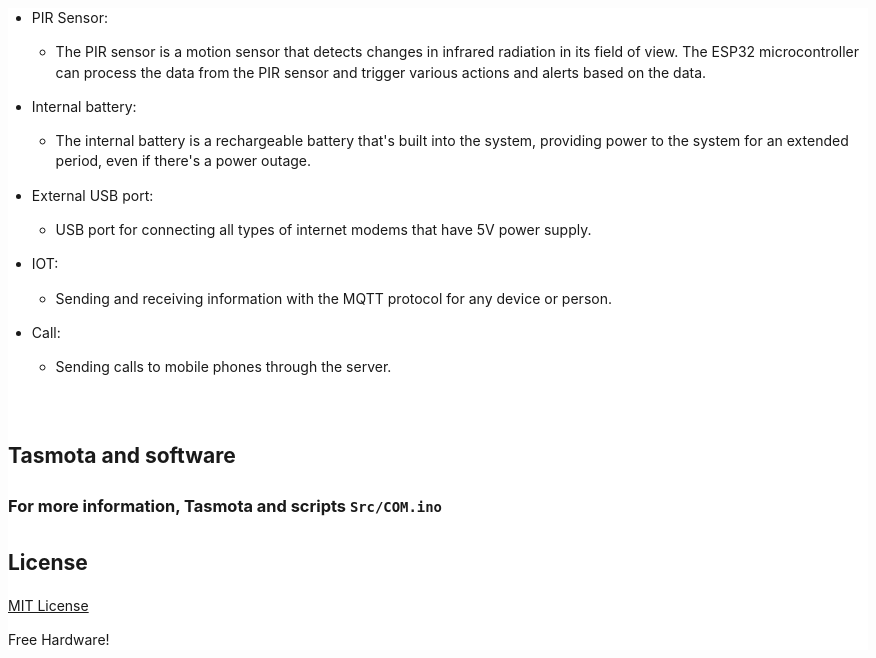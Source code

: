 -  PIR Sensor:
    -  The PIR sensor is a motion sensor that detects changes in infrared radiation in its field of view. The ESP32 microcontroller can process the data from the PIR sensor and trigger various actions and alerts based on the data.
      
-  Internal battery:
    -  The internal battery is a rechargeable battery that's built into the system, providing power to the system for an extended period, even if there's a power outage.

 -  External USB port:
    -  USB port for connecting all types of internet modems that have 5V power supply.

 -  IOT:
    -  Sending and receiving information with the MQTT protocol for any device or person.

 -  Call:
    -  Sending calls to mobile phones through the server.
      
<br/>

## Tasmota and software

### For more information, Tasmota and scripts ```Src/COM.ino```


## License
[MIT License](LICENSE)

Free Hardware!

